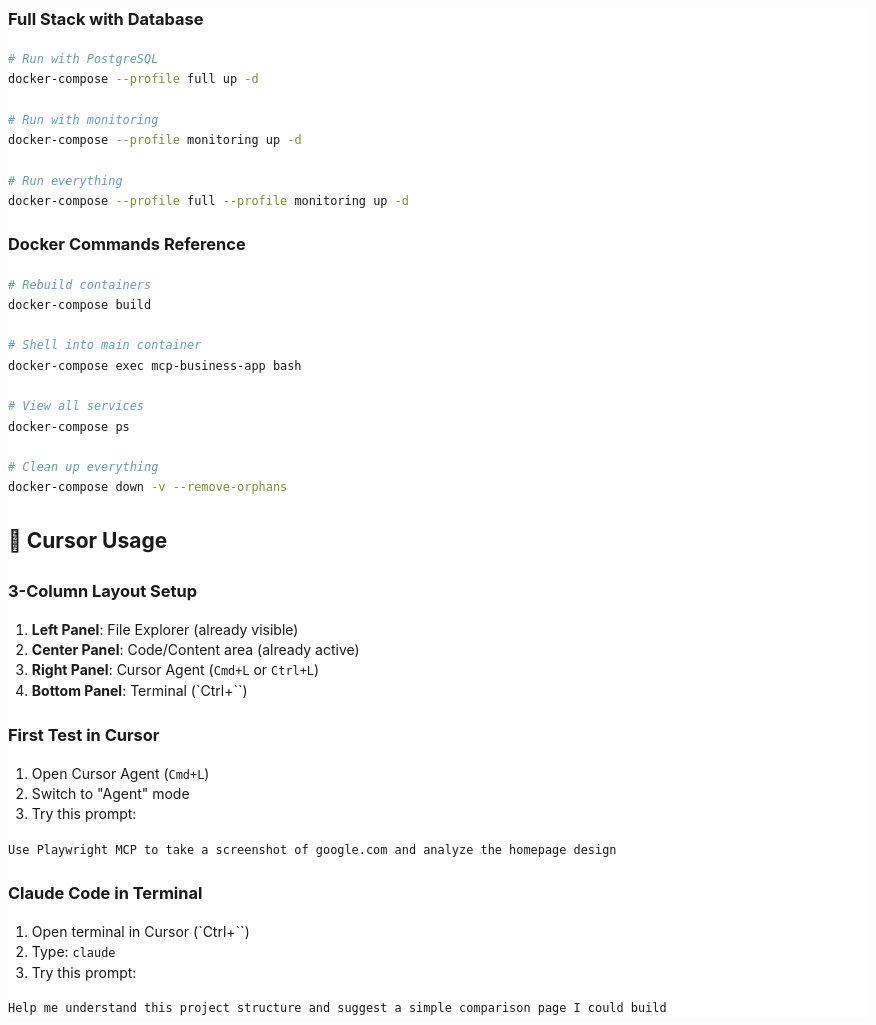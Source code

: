 ### Full Stack with Database
```bash
# Run with PostgreSQL
docker-compose --profile full up -d

# Run with monitoring
docker-compose --profile monitoring up -d

# Run everything
docker-compose --profile full --profile monitoring up -d
```

### Docker Commands Reference
```bash
# Rebuild containers
docker-compose build

# Shell into main container
docker-compose exec mcp-business-app bash

# View all services
docker-compose ps

# Clean up everything
docker-compose down -v --remove-orphans
```

## 📱 Cursor Usage

### 3-Column Layout Setup
1. **Left Panel**: File Explorer (already visible)
2. **Center Panel**: Code/Content area (already active)
3. **Right Panel**: Cursor Agent (`Cmd+L` or `Ctrl+L`)
4. **Bottom Panel**: Terminal (`Ctrl+``)

### First Test in Cursor
1. Open Cursor Agent (`Cmd+L`)
2. Switch to "Agent" mode
3. Try this prompt:
```
Use Playwright MCP to take a screenshot of google.com and analyze the homepage design
```

### Claude Code in Terminal
1. Open terminal in Cursor (`Ctrl+``)
2. Type: `claude`
3. Try this prompt:
```
Help me understand this project structure and suggest a simple comparison page I could build
```
